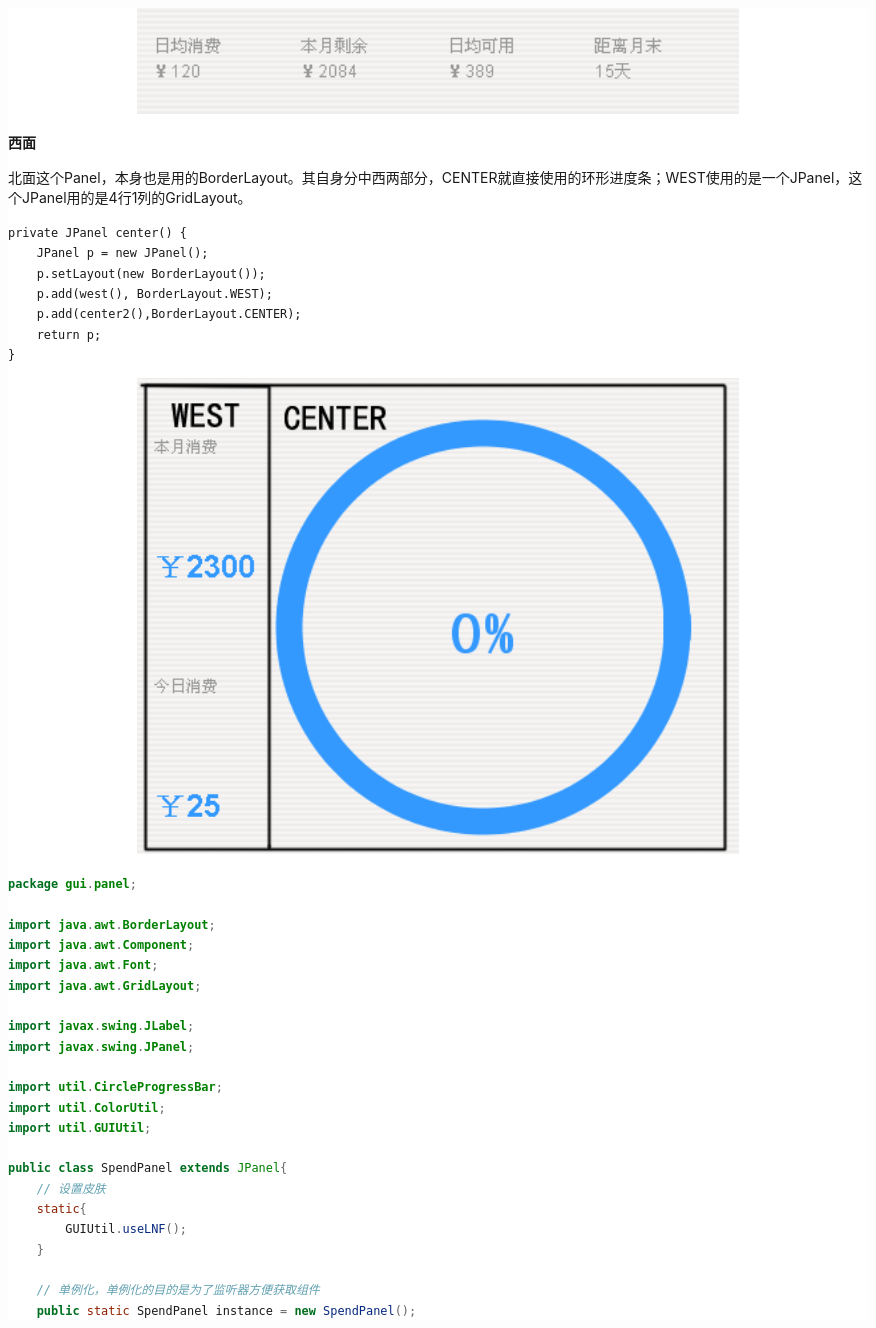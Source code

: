 <div align=center><img src=Pictures\南面.png width=70%></div>


**西面**

北面这个Panel，本身也是用的BorderLayout。其自身分中西两部分，CENTER就直接使用的环形进度条；WEST使用的是一个JPanel，这个JPanel用的是4行1列的GridLayout。

```
private JPanel center() {
	JPanel p = new JPanel();
	p.setLayout(new BorderLayout());
	p.add(west(), BorderLayout.WEST);
	p.add(center2(),BorderLayout.CENTER);
	return p;
}
```

<div align=center><img src=Pictures\西面.png width=70%></div>


```java
package gui.panel;

import java.awt.BorderLayout;
import java.awt.Component;
import java.awt.Font;
import java.awt.GridLayout;

import javax.swing.JLabel;
import javax.swing.JPanel;

import util.CircleProgressBar;
import util.ColorUtil;
import util.GUIUtil;

public class SpendPanel extends JPanel{
    // 设置皮肤
    static{
        GUIUtil.useLNF();
    }

    // 单例化，单例化的目的是为了监听器方便获取组件
    public static SpendPanel instance = new SpendPanel();
```